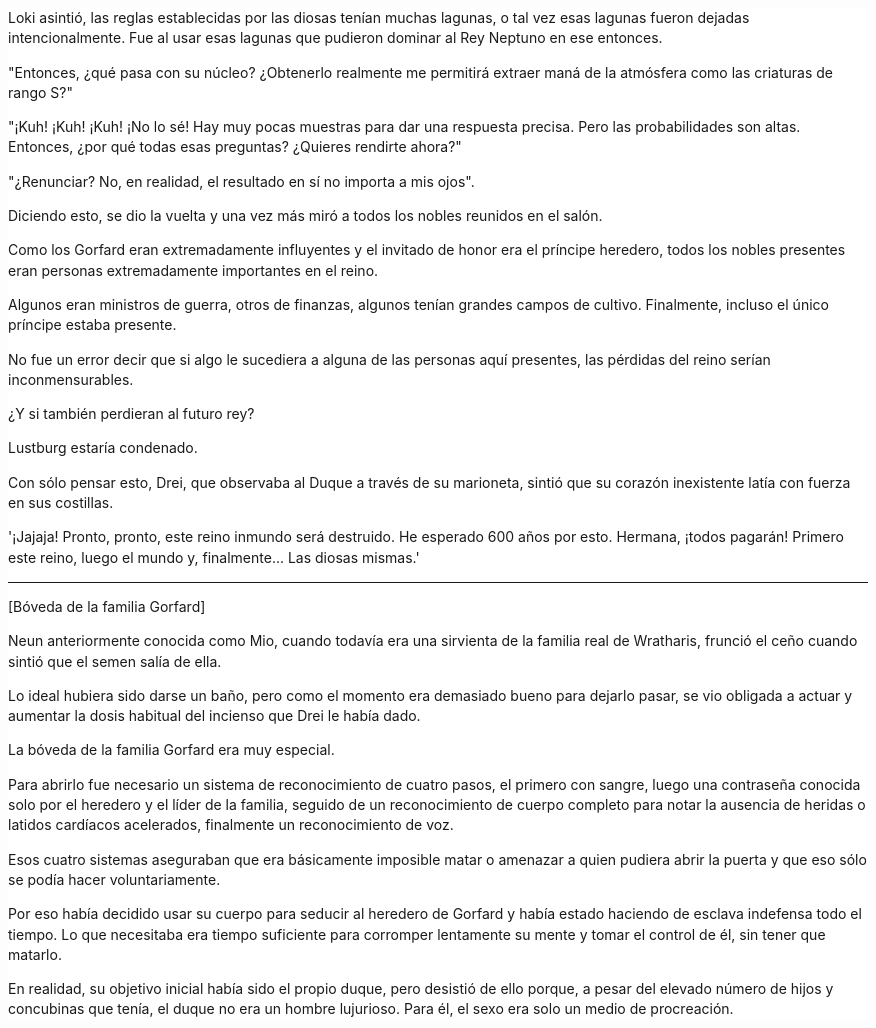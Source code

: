 Loki asintió, las reglas establecidas por las diosas tenían muchas lagunas, o tal vez esas lagunas fueron dejadas intencionalmente. Fue al usar esas lagunas que pudieron dominar al Rey Neptuno en ese entonces.

"Entonces, ¿qué pasa con su núcleo? ¿Obtenerlo realmente me permitirá extraer maná de la atmósfera como las criaturas de rango S?"

"¡Kuh! ¡Kuh! ¡Kuh! ¡No lo sé! Hay muy pocas muestras para dar una respuesta precisa. Pero las probabilidades son altas. Entonces, ¿por qué todas esas preguntas? ¿Quieres rendirte ahora?"

"¿Renunciar? No, en realidad, el resultado en sí no importa a mis ojos".

Diciendo esto, se dio la vuelta y una vez más miró a todos los nobles reunidos en el salón.

Como los Gorfard eran extremadamente influyentes y el invitado de honor era el príncipe heredero, todos los nobles presentes eran personas extremadamente importantes en el reino.

Algunos eran ministros de guerra, otros de finanzas, algunos tenían grandes campos de cultivo. Finalmente, incluso el único príncipe estaba presente.

No fue un error decir que si algo le sucediera a alguna de las personas aquí presentes, las pérdidas del reino serían inconmensurables.

¿Y si también perdieran al futuro rey?

Lustburg estaría condenado.

Con sólo pensar esto, Drei, que observaba al Duque a través de su marioneta, sintió que su corazón inexistente latía con fuerza en sus costillas. 

'¡Jajaja! Pronto, pronto, este reino inmundo será destruido. He esperado 600 años por esto. Hermana, ¡todos pagarán! Primero este reino, luego el mundo y, finalmente... Las diosas mismas.'

----

[Bóveda de la familia Gorfard]

Neun anteriormente conocida como Mio, cuando todavía era una sirvienta de la familia real de Wratharis, frunció el ceño cuando sintió que el semen salía de ella.

Lo ideal hubiera sido darse un baño, pero como el momento era demasiado bueno para dejarlo pasar, se vio obligada a actuar y aumentar la dosis habitual del incienso que Drei le había dado.

La bóveda de la familia Gorfard era muy especial.

Para abrirlo fue necesario un sistema de reconocimiento de cuatro pasos, el primero con sangre, luego una contraseña conocida solo por el heredero y el líder de la familia, seguido de un reconocimiento de cuerpo completo para notar la ausencia de heridas o latidos cardíacos acelerados, finalmente un reconocimiento de voz.

Esos cuatro sistemas aseguraban que era básicamente imposible matar o amenazar a quien pudiera abrir la puerta y que eso sólo se podía hacer voluntariamente.

Por eso había decidido usar su cuerpo para seducir al heredero de Gorfard y había estado haciendo de esclava indefensa todo el tiempo. Lo que necesitaba era tiempo suficiente para corromper lentamente su mente y tomar el control de él, sin tener que matarlo. 

En realidad, su objetivo inicial había sido el propio duque, pero desistió de ello porque, a pesar del elevado número de hijos y concubinas que tenía, el duque no era un hombre lujurioso. Para él, el sexo era solo un medio de procreación.
